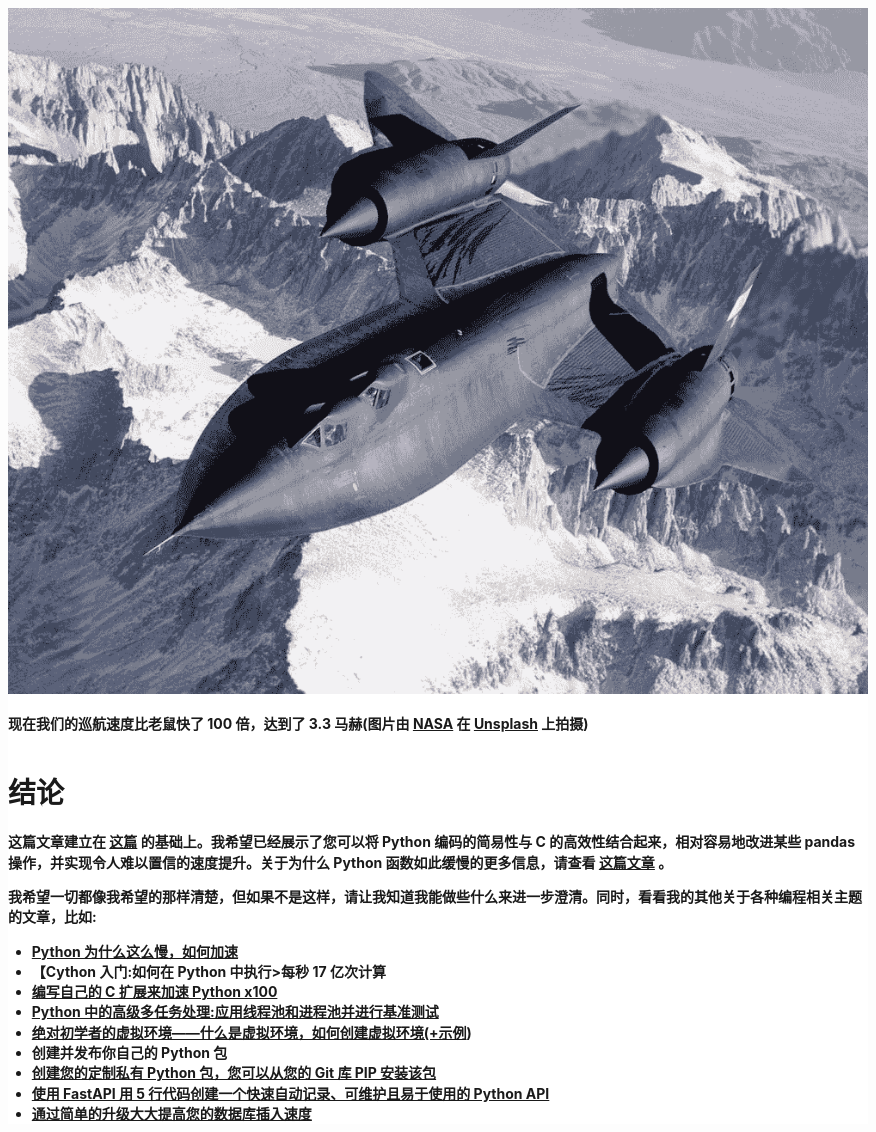 **![](img/343258bba7d12e189081170194e64eb9.png)**

**现在我们的巡航速度比老鼠快了 100 倍，达到了 3.3 马赫(图片由 [NASA](https://unsplash.com/@nasa) 在 [Unsplash](https://unsplash.com/photos/Tquhp9Kqkzk) 上拍摄)**

# **结论**

**这篇文章建立在 [**这篇**](https://mikehuls.medium.com/getting-started-with-cython-how-to-perform-1-7-billion-calculations-per-second-in-python-b83374cfcf77) 的基础上。我希望已经展示了您可以将 Python 编码的简易性与 C 的高效性结合起来，相对容易地改进某些 pandas 操作，并实现令人难以置信的速度提升。关于为什么 Python 函数如此缓慢的更多信息，请查看 [**这篇文章**](https://mikehuls.medium.com/why-is-python-so-slow-and-how-to-speed-it-up-485b5a84154e) 。**

**我希望一切都像我希望的那样清楚，但如果不是这样，请让我知道我能做些什么来进一步澄清。同时，看看我的其他关于各种编程相关主题的文章，比如:**

*   **[Python 为什么这么慢，如何加速](https://mikehuls.medium.com/why-is-python-so-slow-and-how-to-speed-it-up-485b5a84154e)**
*   **【Cython 入门:如何在 Python 中执行>每秒 17 亿次计算**
*   **[编写自己的 C 扩展来加速 Python x100](https://mikehuls.medium.com/write-your-own-c-extension-to-speed-up-python-x100-626bb9d166e7)**
*   **[Python 中的高级多任务处理:应用线程池和进程池并进行基准测试](https://mikehuls.medium.com/advanced-multi-tasking-in-python-applying-and-benchmarking-threadpools-and-processpools-90452e0f7d40)**
*   **[绝对初学者的虚拟环境——什么是虚拟环境，如何创建虚拟环境(+示例](https://mikehuls.medium.com/virtual-environments-for-absolute-beginners-what-is-it-and-how-to-create-one-examples-a48da8982d4b))**
*   **创建并发布你自己的 Python 包**
*   **[创建您的定制私有 Python 包，您可以从您的 Git 库 PIP 安装该包](https://mikehuls.medium.com/create-your-custom-python-package-that-you-can-pip-install-from-your-git-repository-f90465867893)**
*   **[使用 FastAPI 用 5 行代码创建一个快速自动记录、可维护且易于使用的 Python API](https://mikehuls.medium.com/create-a-fast-auto-documented-maintainable-and-easy-to-use-python-api-in-5-lines-of-code-with-4e574c00f70e)**
*   **[通过简单的升级大大提高您的数据库插入速度](https://mikehuls.medium.com/dramatically-improve-your-database-inserts-with-a-simple-upgrade-6dfa672f1424)**